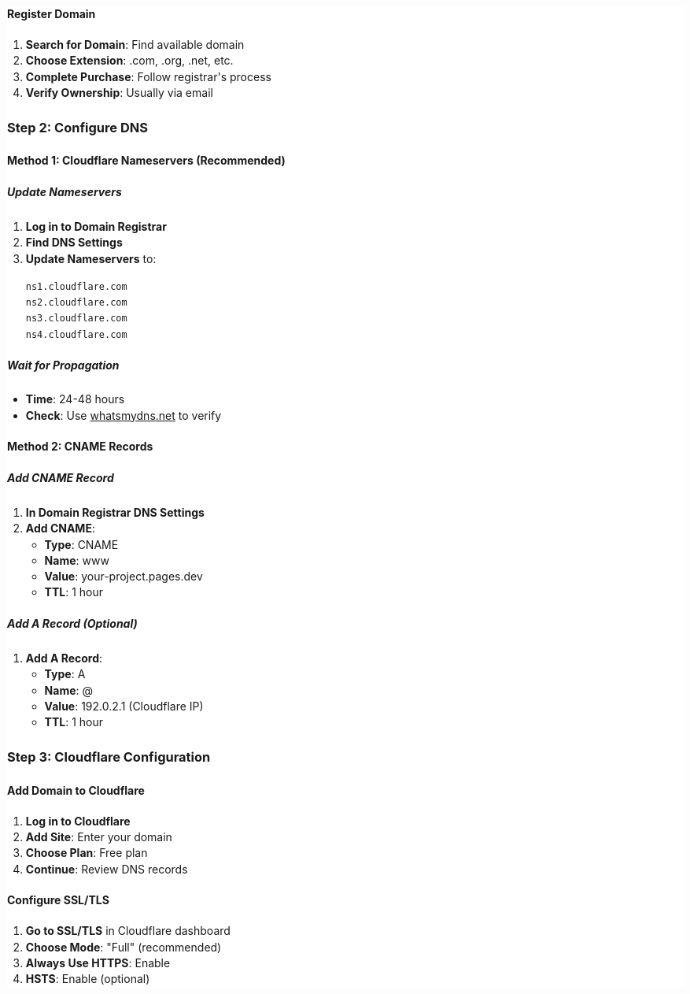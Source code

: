 #### Register Domain
1. **Search for Domain**: Find available domain
2. **Choose Extension**: .com, .org, .net, etc.
3. **Complete Purchase**: Follow registrar's process
4. **Verify Ownership**: Usually via email

### Step 2: Configure DNS

#### Method 1: Cloudflare Nameservers (Recommended)

##### Update Nameservers
1. **Log in to Domain Registrar**
2. **Find DNS Settings**
3. **Update Nameservers** to:
   ```
   ns1.cloudflare.com
   ns2.cloudflare.com
   ns3.cloudflare.com
   ns4.cloudflare.com
   ```

##### Wait for Propagation
- **Time**: 24-48 hours
- **Check**: Use [whatsmydns.net](https://whatsmydns.net) to verify

#### Method 2: CNAME Records

##### Add CNAME Record
1. **In Domain Registrar DNS Settings**
2. **Add CNAME**:
   - **Type**: CNAME
   - **Name**: www
   - **Value**: your-project.pages.dev
   - **TTL**: 1 hour

##### Add A Record (Optional)
1. **Add A Record**:
   - **Type**: A
   - **Name**: @
   - **Value**: 192.0.2.1 (Cloudflare IP)
   - **TTL**: 1 hour

### Step 3: Cloudflare Configuration

#### Add Domain to Cloudflare
1. **Log in to Cloudflare**
2. **Add Site**: Enter your domain
3. **Choose Plan**: Free plan
4. **Continue**: Review DNS records

#### Configure SSL/TLS
1. **Go to SSL/TLS** in Cloudflare dashboard
2. **Choose Mode**: "Full" (recommended)
3. **Always Use HTTPS**: Enable
4. **HSTS**: Enable (optional)
